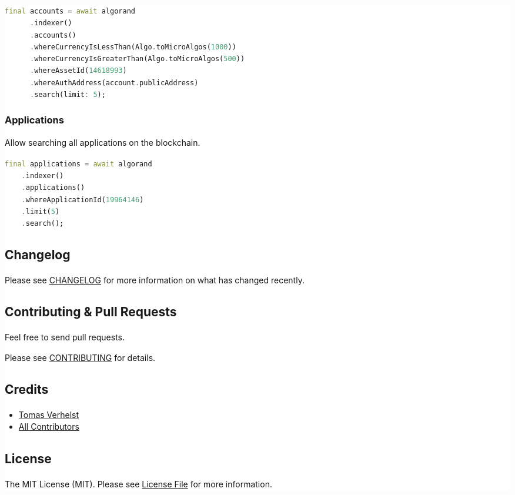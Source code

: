 ```dart
final accounts = await algorand
      .indexer()
      .accounts()
      .whereCurrencyIsLessThan(Algo.toMicroAlgos(1000))
      .whereCurrencyIsGreaterThan(Algo.toMicroAlgos(500))
      .whereAssetId(14618993)
      .whereAuthAddress(account.publicAddress)
      .search(limit: 5);
```

### Applications
Allow searching all applications on the blockchain.

```dart
final applications = await algorand
    .indexer()
    .applications()
    .whereApplicationId(19964146)
    .limit(5)
    .search();
```

## Changelog

Please see [CHANGELOG](CHANGELOG.md) for more information on what has changed recently.

## Contributing & Pull Requests
Feel free to send pull requests.

Please see [CONTRIBUTING](.github/CONTRIBUTING.md) for details.

## Credits

- [Tomas Verhelst](https://github.com/rootsoft)
- [All Contributors](../../contributors)

## License

The MIT License (MIT). Please see [License File](LICENSE.md) for more information.




[pub-dev-shield]: https://img.shields.io/pub/v/algorand_dart?style=for-the-badge
[pub-dev-url]: https://pub.dev/packages/algorand_dart
[effective-dart-shield]: https://img.shields.io/badge/style-effective_dart-40c4ff.svg?style=for-the-badge
[effective-dart-url]: https://github.com/tenhobi/effective_dart
[stars-shield]: https://img.shields.io/github/stars/rootsoft/algorand-dart.svg?style=for-the-badge&logo=github&colorB=deeppink&label=stars
[stars-url]: https://packagist.org/packages/rootsoft/algorand-dart
[issues-shield]: https://img.shields.io/github/issues/rootsoft/algorand-dart.svg?style=for-the-badge
[issues-url]: https://github.com/rootsoft/algorand-dart/issues
[license-shield]: https://img.shields.io/github/license/rootsoft/algorand-dart.svg?style=for-the-badge
[license-url]: https://github.com/RootSoft/algorand-dart/blob/master/LICENSE
